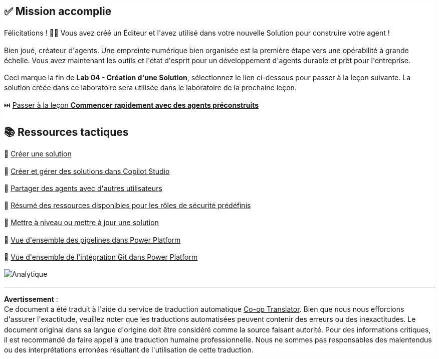 ## ✅ Mission accomplie

Félicitations ! 👏🏻 Vous avez créé un Éditeur et l'avez utilisé dans votre nouvelle Solution pour construire votre agent !

Bien joué, créateur d'agents. Une empreinte numérique bien organisée est la première étape vers une opérabilité à grande échelle. Vous avez maintenant les outils et l'état d'esprit pour un développement d'agents durable et prêt pour l'entreprise.

Ceci marque la fin de **Lab 04 - Création d'une Solution**, sélectionnez le lien ci-dessous pour passer à la leçon suivante. La solution créée dans ce laboratoire sera utilisée dans le laboratoire de la prochaine leçon.

⏭️ [Passer à la leçon **Commencer rapidement avec des agents préconstruits**](../05-using-prebuilt-agents/README.md)

## 📚 Ressources tactiques

🔗 [Créer une solution](https://learn.microsoft.com/power-apps/maker/data-platform/create-solution/?WT.mc_id=power-172615-ebenitez)

🔗 [Créer et gérer des solutions dans Copilot Studio](https://learn.microsoft.com/microsoft-copilot-studio/authoring-solutions-overview/?WT.mc_id=power-172615-ebenitez)

🔗 [Partager des agents avec d'autres utilisateurs](https://learn.microsoft.com/microsoft-copilot-studio/admin-share-bots/?WT.mc_id=power-172615-ebenitez)

🔗 [Résumé des ressources disponibles pour les rôles de sécurité prédéfinis](https://learn.microsoft.com/power-platform/admin/database-security#summary-of-resources-available-to-predefined-security-roles/?WT.mc_id=power-172615-ebenitez)

🔗 [Mettre à niveau ou mettre à jour une solution](https://learn.microsoft.com/power-apps/maker/data-platform/update-solutions/?WT.mc_id=power-172615-ebenitez)

🔗 [Vue d'ensemble des pipelines dans Power Platform](https://learn.microsoft.com/power-platform/alm/pipelines/?WT.mc_id=power-172615-ebenitez)

🔗 [Vue d'ensemble de l'intégration Git dans Power Platform](https://learn.microsoft.com/power-platform/alm/git-integration/overview/?WT.mc_id=power-172615-ebenitez)


<img src="https://m365-visitor-stats.azurewebsites.net/agent-academy/recruit/04-creating-a-solution" alt="Analytique" />

---

**Avertissement** :  
Ce document a été traduit à l'aide du service de traduction automatique [Co-op Translator](https://github.com/Azure/co-op-translator). Bien que nous nous efforcions d'assurer l'exactitude, veuillez noter que les traductions automatisées peuvent contenir des erreurs ou des inexactitudes. Le document original dans sa langue d'origine doit être considéré comme la source faisant autorité. Pour des informations critiques, il est recommandé de faire appel à une traduction humaine professionnelle. Nous ne sommes pas responsables des malentendus ou des interprétations erronées résultant de l'utilisation de cette traduction.